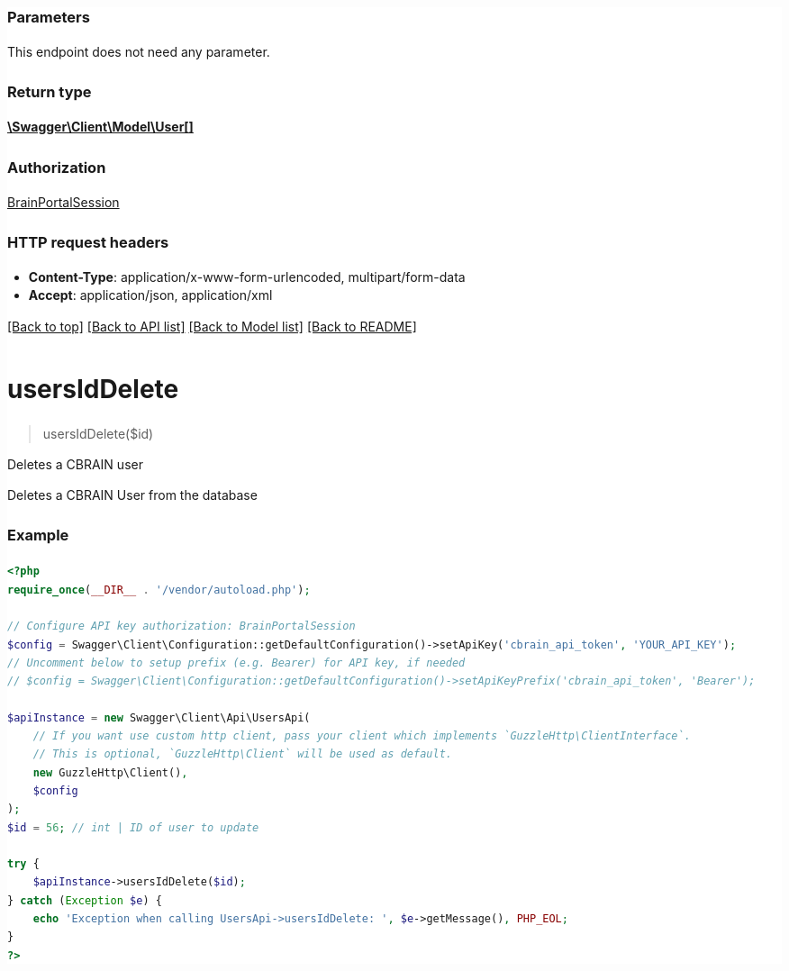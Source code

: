 ### Parameters
This endpoint does not need any parameter.

### Return type

[**\Swagger\Client\Model\User[]**](../Model/User.md)

### Authorization

[BrainPortalSession](../../README.md#BrainPortalSession)

### HTTP request headers

 - **Content-Type**: application/x-www-form-urlencoded, multipart/form-data
 - **Accept**: application/json, application/xml

[[Back to top]](#) [[Back to API list]](../../README.md#documentation-for-api-endpoints) [[Back to Model list]](../../README.md#documentation-for-models) [[Back to README]](../../README.md)

# **usersIdDelete**
> usersIdDelete($id)

Deletes a CBRAIN user

Deletes a CBRAIN User from the database

### Example
```php
<?php
require_once(__DIR__ . '/vendor/autoload.php');

// Configure API key authorization: BrainPortalSession
$config = Swagger\Client\Configuration::getDefaultConfiguration()->setApiKey('cbrain_api_token', 'YOUR_API_KEY');
// Uncomment below to setup prefix (e.g. Bearer) for API key, if needed
// $config = Swagger\Client\Configuration::getDefaultConfiguration()->setApiKeyPrefix('cbrain_api_token', 'Bearer');

$apiInstance = new Swagger\Client\Api\UsersApi(
    // If you want use custom http client, pass your client which implements `GuzzleHttp\ClientInterface`.
    // This is optional, `GuzzleHttp\Client` will be used as default.
    new GuzzleHttp\Client(),
    $config
);
$id = 56; // int | ID of user to update

try {
    $apiInstance->usersIdDelete($id);
} catch (Exception $e) {
    echo 'Exception when calling UsersApi->usersIdDelete: ', $e->getMessage(), PHP_EOL;
}
?>
```
